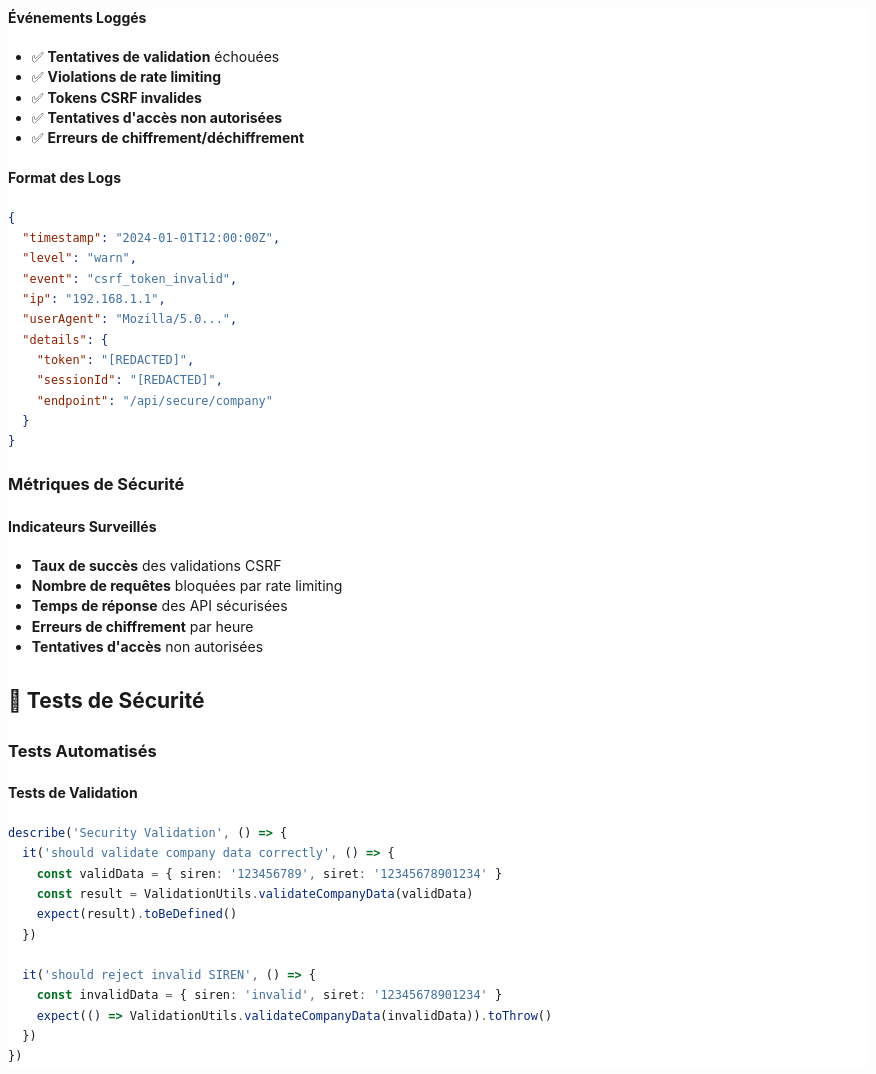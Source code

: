 #### **Événements Loggés**

- ✅ **Tentatives de validation** échouées
- ✅ **Violations de rate limiting**
- ✅ **Tokens CSRF invalides**
- ✅ **Tentatives d'accès non autorisées**
- ✅ **Erreurs de chiffrement/déchiffrement**

#### **Format des Logs**

```json
{
  "timestamp": "2024-01-01T12:00:00Z",
  "level": "warn",
  "event": "csrf_token_invalid",
  "ip": "192.168.1.1",
  "userAgent": "Mozilla/5.0...",
  "details": {
    "token": "[REDACTED]",
    "sessionId": "[REDACTED]",
    "endpoint": "/api/secure/company"
  }
}
```

### **Métriques de Sécurité**

#### **Indicateurs Surveillés**

- **Taux de succès** des validations CSRF
- **Nombre de requêtes** bloquées par rate limiting
- **Temps de réponse** des API sécurisées
- **Erreurs de chiffrement** par heure
- **Tentatives d'accès** non autorisées

## 🧪 Tests de Sécurité

### **Tests Automatisés**

#### **Tests de Validation**

```typescript
describe('Security Validation', () => {
  it('should validate company data correctly', () => {
    const validData = { siren: '123456789', siret: '12345678901234' }
    const result = ValidationUtils.validateCompanyData(validData)
    expect(result).toBeDefined()
  })

  it('should reject invalid SIREN', () => {
    const invalidData = { siren: 'invalid', siret: '12345678901234' }
    expect(() => ValidationUtils.validateCompanyData(invalidData)).toThrow()
  })
})
```
